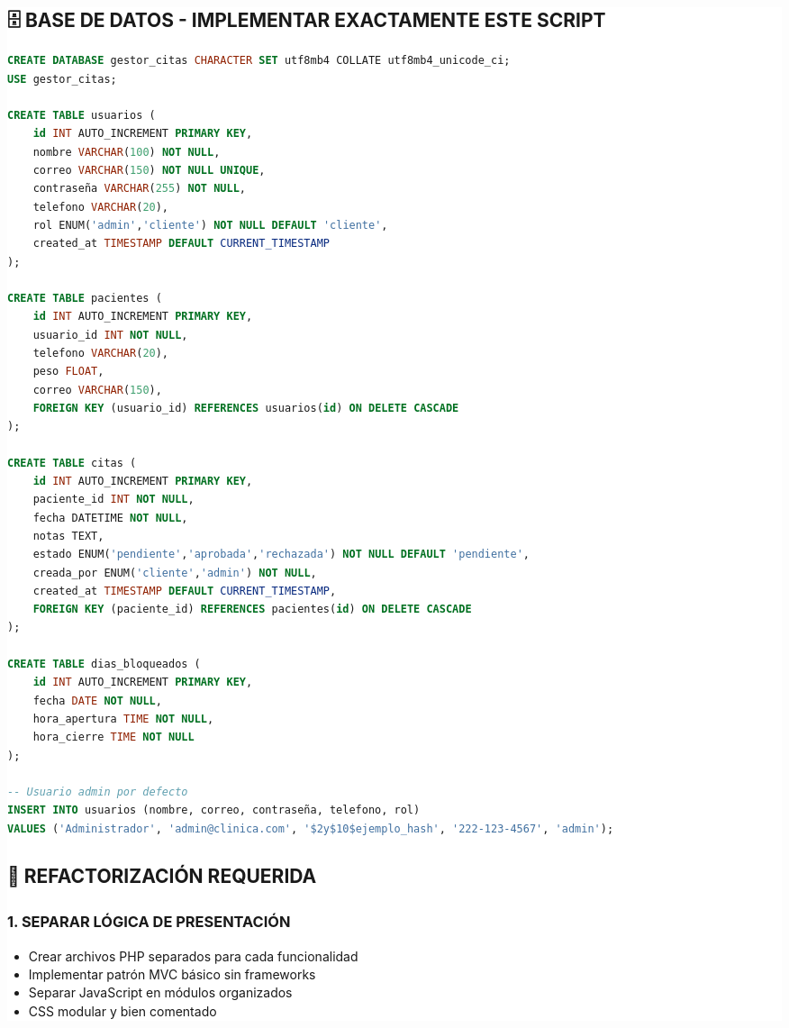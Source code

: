 ## 🗄️ BASE DE DATOS - IMPLEMENTAR EXACTAMENTE ESTE SCRIPT
```sql
CREATE DATABASE gestor_citas CHARACTER SET utf8mb4 COLLATE utf8mb4_unicode_ci;
USE gestor_citas;

CREATE TABLE usuarios (
    id INT AUTO_INCREMENT PRIMARY KEY,
    nombre VARCHAR(100) NOT NULL,
    correo VARCHAR(150) NOT NULL UNIQUE,
    contraseña VARCHAR(255) NOT NULL,
    telefono VARCHAR(20),
    rol ENUM('admin','cliente') NOT NULL DEFAULT 'cliente',
    created_at TIMESTAMP DEFAULT CURRENT_TIMESTAMP
);

CREATE TABLE pacientes (
    id INT AUTO_INCREMENT PRIMARY KEY,
    usuario_id INT NOT NULL,
    telefono VARCHAR(20),
    peso FLOAT,
    correo VARCHAR(150),
    FOREIGN KEY (usuario_id) REFERENCES usuarios(id) ON DELETE CASCADE
);

CREATE TABLE citas (
    id INT AUTO_INCREMENT PRIMARY KEY,
    paciente_id INT NOT NULL,
    fecha DATETIME NOT NULL,
    notas TEXT,
    estado ENUM('pendiente','aprobada','rechazada') NOT NULL DEFAULT 'pendiente',
    creada_por ENUM('cliente','admin') NOT NULL,
    created_at TIMESTAMP DEFAULT CURRENT_TIMESTAMP,
    FOREIGN KEY (paciente_id) REFERENCES pacientes(id) ON DELETE CASCADE
);

CREATE TABLE dias_bloqueados (
    id INT AUTO_INCREMENT PRIMARY KEY,
    fecha DATE NOT NULL,
    hora_apertura TIME NOT NULL,
    hora_cierre TIME NOT NULL
);

-- Usuario admin por defecto
INSERT INTO usuarios (nombre, correo, contraseña, telefono, rol) 
VALUES ('Administrador', 'admin@clinica.com', '$2y$10$ejemplo_hash', '222-123-4567', 'admin');
```

## 🔧 REFACTORIZACIÓN REQUERIDA

### 1. SEPARAR LÓGICA DE PRESENTACIÓN
- Crear archivos PHP separados para cada funcionalidad
- Implementar patrón MVC básico sin frameworks
- Separar JavaScript en módulos organizados
- CSS modular y bien comentado
